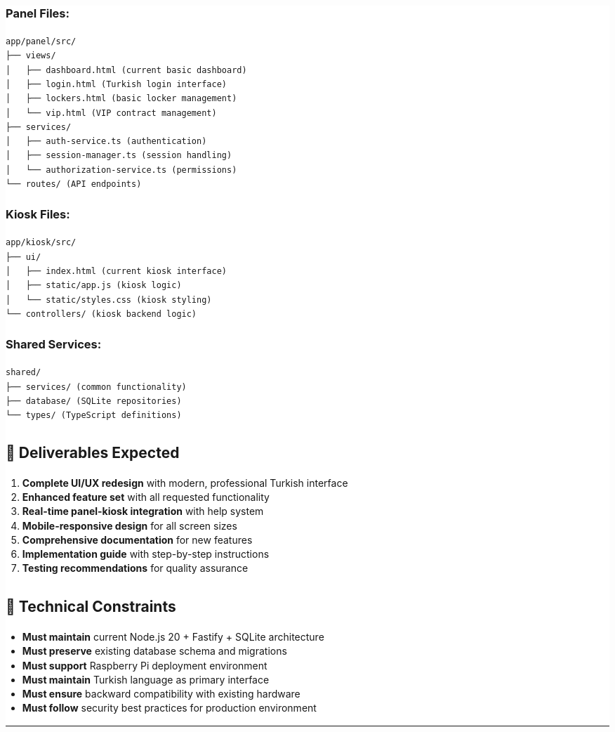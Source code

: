 ### **Panel Files:**
```
app/panel/src/
├── views/
│   ├── dashboard.html (current basic dashboard)
│   ├── login.html (Turkish login interface)
│   ├── lockers.html (basic locker management)
│   └── vip.html (VIP contract management)
├── services/
│   ├── auth-service.ts (authentication)
│   ├── session-manager.ts (session handling)
│   └── authorization-service.ts (permissions)
└── routes/ (API endpoints)
```

### **Kiosk Files:**
```
app/kiosk/src/
├── ui/
│   ├── index.html (current kiosk interface)
│   ├── static/app.js (kiosk logic)
│   └── static/styles.css (kiosk styling)
└── controllers/ (kiosk backend logic)
```

### **Shared Services:**
```
shared/
├── services/ (common functionality)
├── database/ (SQLite repositories)
└── types/ (TypeScript definitions)
```

## 🎯 **Deliverables Expected**

1. **Complete UI/UX redesign** with modern, professional Turkish interface
2. **Enhanced feature set** with all requested functionality
3. **Real-time panel-kiosk integration** with help system
4. **Mobile-responsive design** for all screen sizes
5. **Comprehensive documentation** for new features
6. **Implementation guide** with step-by-step instructions
7. **Testing recommendations** for quality assurance

## 🔧 **Technical Constraints**

- **Must maintain** current Node.js 20 + Fastify + SQLite architecture
- **Must preserve** existing database schema and migrations
- **Must support** Raspberry Pi deployment environment
- **Must maintain** Turkish language as primary interface
- **Must ensure** backward compatibility with existing hardware
- **Must follow** security best practices for production environment

---